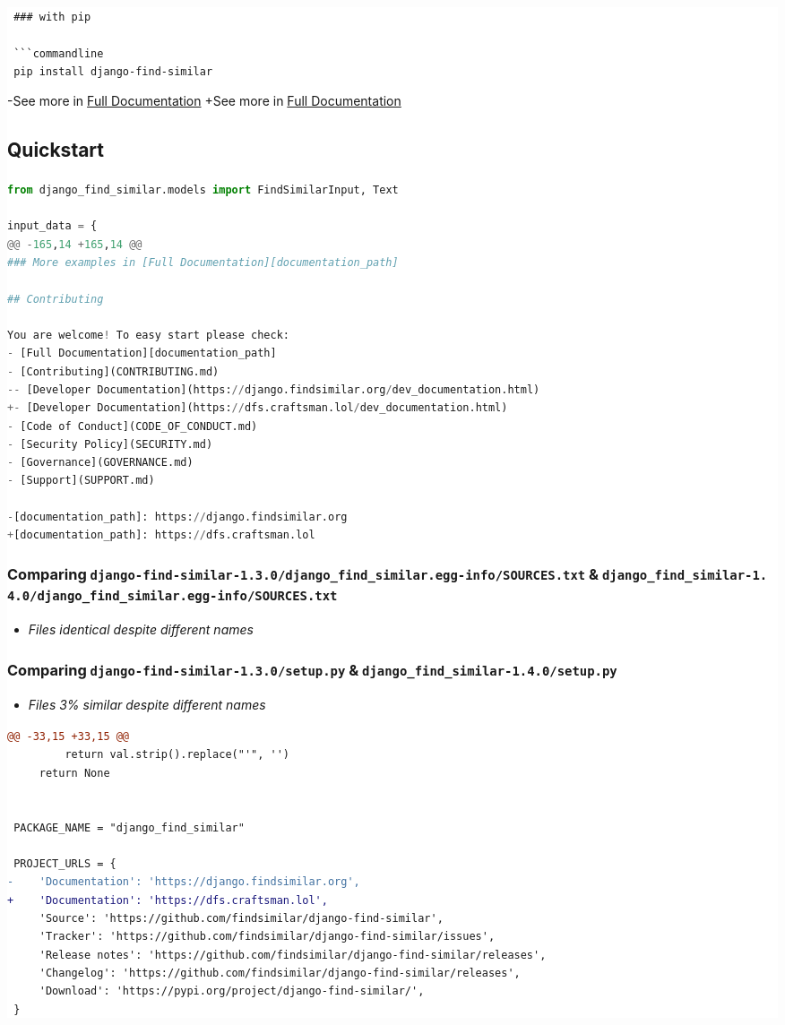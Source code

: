 ```diff
 ### with pip
 
 ```commandline
 pip install django-find-similar
 ```
 
-See more in [Full Documentation](https://django.findsimilar.org/install.html)
+See more in [Full Documentation](https://dfs.craftsman.lol/install.html)
 
 ## Quickstart
 
 ```python
 from django_find_similar.models import FindSimilarInput, Text
 
 input_data = {
@@ -165,14 +165,14 @@
 ### More examples in [Full Documentation][documentation_path]
 
 ## Contributing
 
 You are welcome! To easy start please check:
 - [Full Documentation][documentation_path]
 - [Contributing](CONTRIBUTING.md)
-- [Developer Documentation](https://django.findsimilar.org/dev_documentation.html)
+- [Developer Documentation](https://dfs.craftsman.lol/dev_documentation.html)
 - [Code of Conduct](CODE_OF_CONDUCT.md)
 - [Security Policy](SECURITY.md)
 - [Governance](GOVERNANCE.md)
 - [Support](SUPPORT.md)
 
-[documentation_path]: https://django.findsimilar.org
+[documentation_path]: https://dfs.craftsman.lol
```

### Comparing `django-find-similar-1.3.0/django_find_similar.egg-info/SOURCES.txt` & `django_find_similar-1.4.0/django_find_similar.egg-info/SOURCES.txt`

 * *Files identical despite different names*

### Comparing `django-find-similar-1.3.0/setup.py` & `django_find_similar-1.4.0/setup.py`

 * *Files 3% similar despite different names*

```diff
@@ -33,15 +33,15 @@
         return val.strip().replace("'", '')
     return None
 
 
 PACKAGE_NAME = "django_find_similar"
 
 PROJECT_URLS = {
-    'Documentation': 'https://django.findsimilar.org',
+    'Documentation': 'https://dfs.craftsman.lol',
     'Source': 'https://github.com/findsimilar/django-find-similar',
     'Tracker': 'https://github.com/findsimilar/django-find-similar/issues',
     'Release notes': 'https://github.com/findsimilar/django-find-similar/releases',
     'Changelog': 'https://github.com/findsimilar/django-find-similar/releases',
     'Download': 'https://pypi.org/project/django-find-similar/',
 }
```

